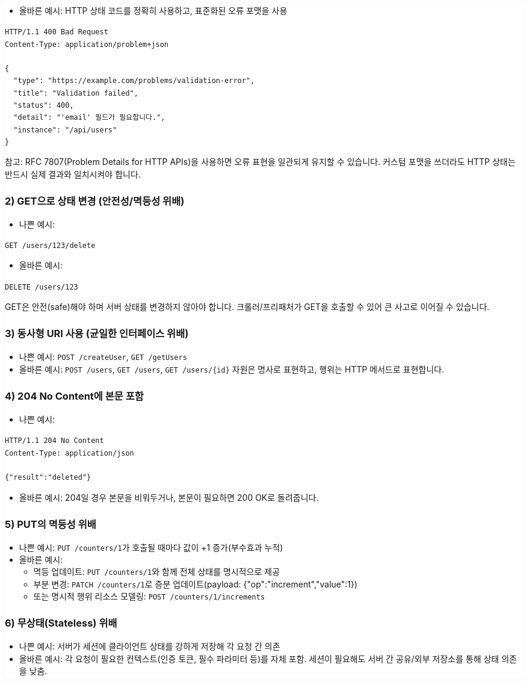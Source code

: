 - 올바른 예시: HTTP 상태 코드를 정확히 사용하고, 표준화된 오류 포맷을 사용
```
HTTP/1.1 400 Bad Request
Content-Type: application/problem+json

{
  "type": "https://example.com/problems/validation-error",
  "title": "Validation failed",
  "status": 400,
  "detail": "'email' 필드가 필요합니다.",
  "instance": "/api/users"
}
```
참고: RFC 7807(Problem Details for HTTP APIs)을 사용하면 오류 표현을 일관되게 유지할 수 있습니다. 커스텀 포맷을 쓰더라도 HTTP 상태는 반드시 실제 결과와 일치시켜야 합니다.

### 2) GET으로 상태 변경 (안전성/멱등성 위배)
- 나쁜 예시:
```
GET /users/123/delete
```
- 올바른 예시:
```
DELETE /users/123
```
GET은 안전(safe)해야 하며 서버 상태를 변경하지 않아야 합니다. 크롤러/프리패처가 GET을 호출할 수 있어 큰 사고로 이어질 수 있습니다.

### 3) 동사형 URI 사용 (균일한 인터페이스 위배)
- 나쁜 예시: `POST /createUser`, `GET /getUsers`
- 올바른 예시: `POST /users`, `GET /users`, `GET /users/{id}`
자원은 명사로 표현하고, 행위는 HTTP 메서드로 표현합니다.

### 4) 204 No Content에 본문 포함
- 나쁜 예시:
```
HTTP/1.1 204 No Content
Content-Type: application/json

{"result":"deleted"}
```
- 올바른 예시: 204일 경우 본문을 비워두거나, 본문이 필요하면 200 OK로 돌려줍니다.

### 5) PUT의 멱등성 위배
- 나쁜 예시: `PUT /counters/1`가 호출될 때마다 값이 +1 증가(부수효과 누적)
- 올바른 예시:
  - 멱등 업데이트: `PUT /counters/1`와 함께 전체 상태를 명시적으로 제공
  - 부분 변경: `PATCH /counters/1`로 증분 업데이트(payload: {"op":"increment","value":1})
  - 또는 명시적 행위 리소스 모델링: `POST /counters/1/increments`

### 6) 무상태(Stateless) 위배
- 나쁜 예시: 서버가 세션에 클라이언트 상태를 강하게 저장해 각 요청 간 의존
- 올바른 예시: 각 요청이 필요한 컨텍스트(인증 토큰, 필수 파라미터 등)를 자체 포함. 세션이 필요해도 서버 간 공유/외부 저장소를 통해 상태 의존을 낮춤.
